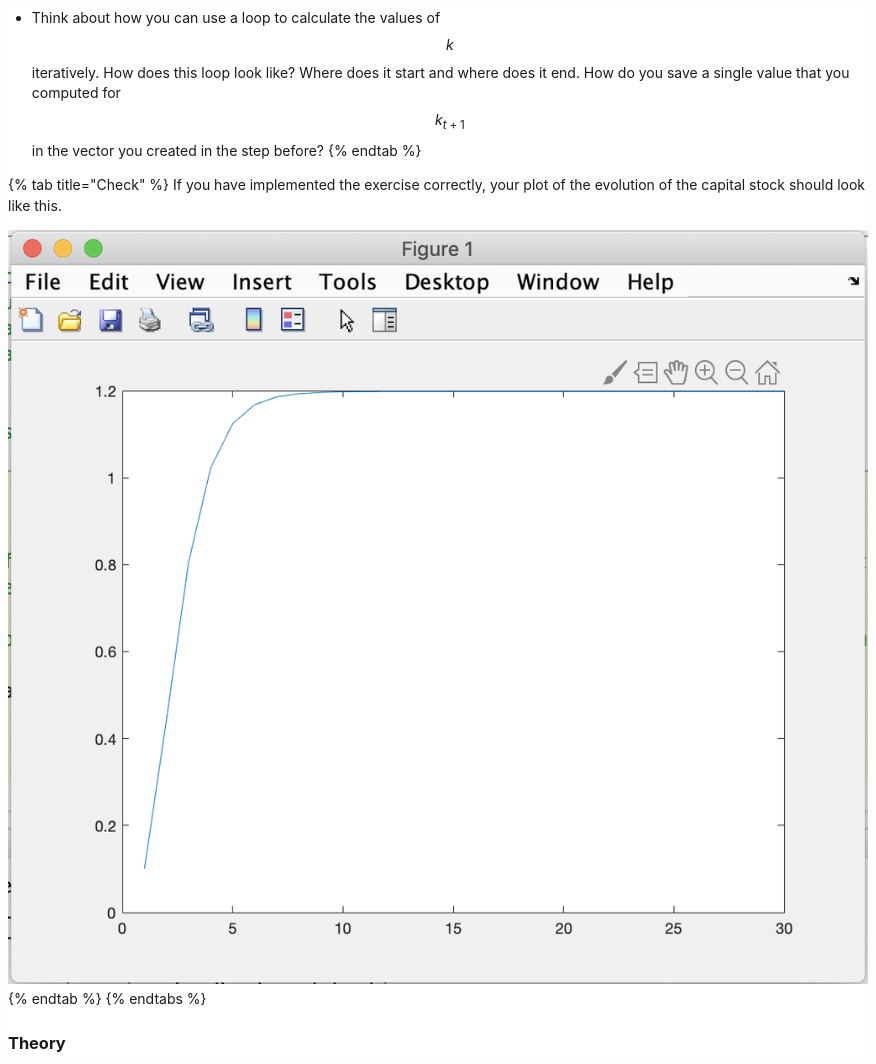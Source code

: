 * Think about how you can use a loop to calculate the values of $$k$$ iteratively. How does this loop look like? Where does it start and where does it end. How do you save a single value that you computed for $$k_{t+1}$$ in the vector you created in the step before?
{% endtab %}

{% tab title="Check" %}
If you have implemented the exercise correctly, your plot of the evolution of the capital stock should look like this.

![Evolution of the capital stock in the simulated OLG economy](../.gitbook/assets/olg-capital-stock.png)
{% endtab %}
{% endtabs %}

### Theory
